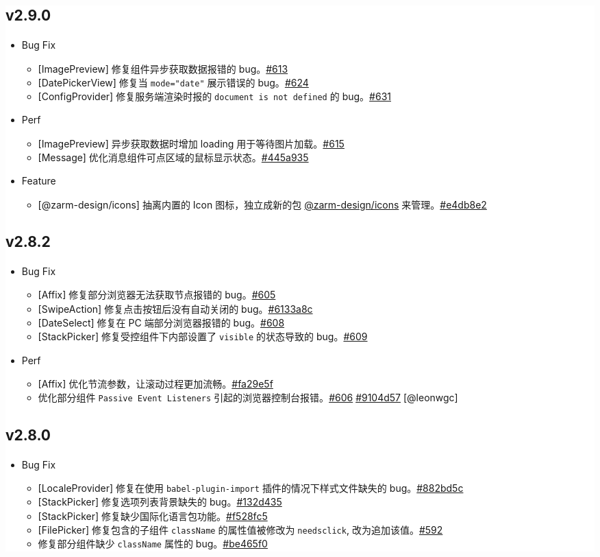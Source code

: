 ## v2.9.0

- Bug Fix

  - [ImagePreview] 修复组件异步获取数据报错的 bug。[#613](https://github.com/ZhongAnTech/zarm/pull/613)
  - [DatePickerView] 修复当 `mode="date"` 展示错误的 bug。[#624](https://github.com/ZhongAnTech/zarm/pull/624)
  - [ConfigProvider] 修复服务端渲染时报的 `document is not defined` 的 bug。[#631](https://github.com/ZhongAnTech/zarm/pull/631)

- Perf

  - [ImagePreview] 异步获取数据时增加 loading 用于等待图片加载。[#615](https://github.com/ZhongAnTech/zarm/pull/615)
  - [Message] 优化消息组件可点区域的鼠标显示状态。[#445a935](https://github.com/ZhongAnTech/zarm/commit/445a935a9f4a756b6aa455e147999148e2df1af2)

- Feature

  - [@zarm-design/icons] 抽离内置的 Icon 图标，独立成新的包 [@zarm-design/icons](https://github.com/ZhongAnTech/zarm/tree/master/packages/zarm-icons) 来管理。[#e4db8e2](https://github.com/ZhongAnTech/zarm/commit/e4db8e2a102ecf8ef2edfd098c2326cb832665c9)

## v2.8.2

- Bug Fix

  - [Affix] 修复部分浏览器无法获取节点报错的 bug。[#605](https://github.com/ZhongAnTech/zarm/pull/605)
  - [SwipeAction] 修复点击按钮后没有自动关闭的 bug。[#6133a8c](https://github.com/ZhongAnTech/zarm/commit/6133a8ceb82615b53564cbd3df28eb52f7956d38)
  - [DateSelect] 修复在 PC 端部分浏览器报错的 bug。[#608](https://github.com/ZhongAnTech/zarm/pull/608)
  - [StackPicker] 修复受控组件下内部设置了 `visible` 的状态导致的 bug。[#609](https://github.com/ZhongAnTech/zarm/pull/609)

- Perf

  - [Affix] 优化节流参数，让滚动过程更加流畅。[#fa29e5f](https://github.com/ZhongAnTech/zarm/commit/fa29e5f546e5d27f39a32799ea0a3339c390e1fd)
  - 优化部分组件 `Passive Event Listeners` 引起的浏览器控制台报错。[#606](https://github.com/ZhongAnTech/zarm/pull/606) [#9104d57](https://github.com/ZhongAnTech/zarm/commit/9104d576f81f049c036cef9be67cb019d55293f4) [@leonwgc]

## v2.8.0

- Bug Fix

  - [LocaleProvider] 修复在使用 `babel-plugin-import` 插件的情况下样式文件缺失的 bug。[#882bd5c](https://github.com/ZhongAnTech/zarm/commit/882bd5c1bc088281fd46ae1008cc25f92c263838)
  - [StackPicker] 修复选项列表背景缺失的 bug。[#132d435](https://github.com/ZhongAnTech/zarm/commit/132d4353294d1f78e067c28794a121049c12d201)
  - [StackPicker] 修复缺少国际化语言包功能。[#f528fc5](https://github.com/ZhongAnTech/zarm/commit/f528fc53fe89e18c40e04e778bf0ae7827076dae)
  - [FilePicker] 修复包含的子组件 `className` 的属性值被修改为 `needsclick`, 改为追加该值。[#592](https://github.com/ZhongAnTech/zarm/pull/592)
  - 修复部分组件缺少 `className` 属性的 bug。[#be465f0](https://github.com/ZhongAnTech/zarm/commit/be465f03c365d47662695ce8654ab4a6d4533cd3)
